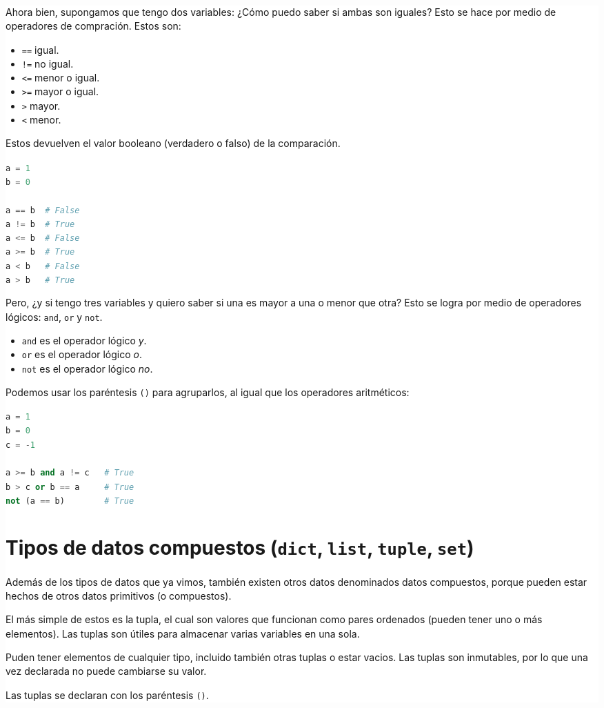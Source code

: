 Ahora bien, supongamos que tengo dos variables: ¿Cómo puedo saber si ambas son iguales? Esto se hace por medio de operadores de compración. Estos son: 
- `==` igual.
- `!=` no igual.
- `<=` menor o igual.
- `>=` mayor o igual.
- `>` mayor.
- `<` menor.

Estos devuelven el valor booleano (verdadero o falso) de la comparación.

```python
a = 1
b = 0

a == b  # False
a != b  # True
a <= b  # False
a >= b  # True 
a < b   # False
a > b   # True 
```

Pero, ¿y si tengo tres variables y quiero saber si una es mayor a una o menor que otra? Esto se logra por medio de operadores lógicos: `and`, `or` y `not`.
- `and` es el operador lógico _y_.
- `or` es el operador lógico _o_.
- `not` es el operador lógico _no_.

Podemos usar los paréntesis `()` para agruparlos, al igual que los operadores aritméticos:

```python
a = 1
b = 0
c = -1

a >= b and a != c   # True
b > c or b == a     # True
not (a == b)        # True
```

# Tipos de datos compuestos (`dict`, `list`, `tuple`, `set`)

Además de los tipos de datos que ya vimos, también existen otros datos denominados datos compuestos, porque pueden estar hechos de otros datos primitivos (o compuestos).

El más simple de estos es la tupla, el cual son valores que funcionan como pares ordenados (pueden tener uno o más elementos). Las tuplas son útiles para almacenar varias variables en una sola.

Puden tener elementos de cualquier tipo, incluido también otras tuplas o estar vacios. Las tuplas son inmutables, por lo que una vez declarada no puede cambiarse su valor.

Las tuplas se declaran con los paréntesis `()`.
